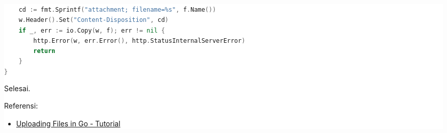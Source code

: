 ```go
	cd := fmt.Sprintf("attachment; filename=%s", f.Name())
	w.Header().Set("Content-Disposition", cd)
	if _, err := io.Copy(w, f); err != nil {
		http.Error(w, err.Error(), http.StatusInternalServerError)
		return
	}
}
```

Selesai.

Referensi:

- [Uploading Files in Go - Tutorial](https://tutorialedge.net/golang/go-file-upload-tutorial/)